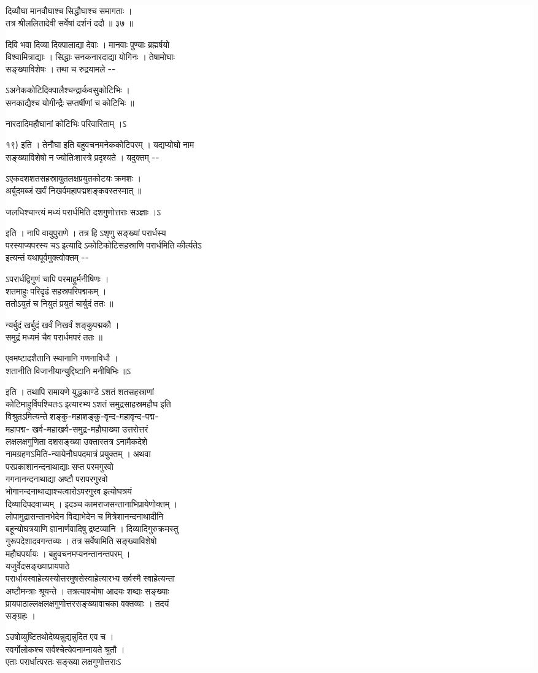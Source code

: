 दिव्यौघा मानवौघाश्च सिद्धौघाश्च समागताः ।  
तत्र श्रीललितादेवी सर्वेषां दर्शनं ददौ ॥ ३७ ॥  
  
दिवि भवा दिव्या दिक्पालाद्या देवाः । मानवाः पुण्याः ब्रह्मर्षयो   
विश्वामित्राद्याः । सिद्धाः सनकनारदाद्या योगिनः । तेषामोघाः   
सङ्ख्याविशेषः । तथा च रुद्रयामले --  
  
ऽअनेककोटिदिक्पालैश्चन्द्रार्कवसुकोटिभिः ।  
सनकाद्यैश्च योगीन्द्रैः सप्तर्षीणां च कोटिभिः ॥  
  
नारदादिमहौघानां कोटिभिः परिवारिताम् ।ऽ  
  
१९) इति । तेनौघा इति बहुवचनमनेककोटिपरम् । यद्यप्योघो नाम   
सङ्ख्याविशेषो न ज्योतिःशास्त्रे प्रदृश्यते । यदुक्तम् --  
  
ऽएकदशशतसहस्रायुतलक्षप्रयुतकोटयः क्रमशः ।  
अर्बुदमब्जं खर्वं निखर्वमहापद्मशङ्कवस्तस्मात् ॥  
  
जलधिश्चान्त्यं मध्यं परार्धमिति दशगुणोत्तराः सञ्ज्ञाः ।ऽ  
  
इति । नापि वायुपुराणे । तत्र हि ऽशृणु सङ्ख्यां परार्धस्य   
परस्याप्यपरस्य चऽ इत्यादि ऽकोटिकोटिसहस्राणि परार्धमिति कीर्त्यतेऽ   
इत्यन्तं यथापूर्वमुक्त्वोक्तम् --  
  
ऽपरार्धद्विगुणं चापि परमाहुर्मनीषिणः ।  
शतमाहुः परिदृढं सहस्रपरिपद्मकम् ।  
ततोऽयुतं च नियुतं प्रयुतं चार्बुदं ततः ॥  
  
न्यर्बुदं खर्बुदं खर्वं निखर्वं शङ्कुपद्मकौ ।  
समुद्रं मध्यमं चैव परार्धमपरं ततः ॥  
  
एवमष्टादशैतानि स्थानानि गणनाविधौ ।  
शतानीति विजानीयान्युद्दिष्टानि मनीषिभिः ॥ऽ  
  
इति । तथापि रामायणे युद्धकाण्डे ऽशतं शतसहस्राणां   
कोटिमाहुर्विपश्चितःऽ इत्यारभ्य ऽशतं समुद्रसाहस्रमहौघ इति   
विश्रुतऽमित्यन्ते शङ्कु-महाशङ्कु-वृन्द-महावृन्द-पद्म-  
महापद्म- खर्व-महाखर्व-समुद्र-महौघाख्या उत्तरोत्तरं   
लक्षलक्षगुणिता दशसङ्ख्या उक्तास्तत्र ऽनामैकदेशे   
नामग्रहणऽमिति-न्यायेनौघपदमात्रं प्रयुक्तम् । अथवा   
परप्रकाशानन्दनाथाद्याः सप्त परमगुरवो   
गगनानन्दनाथाद्या अष्टौ परापरगुरवो   
भोगानन्दनाथाद्याश्चत्वारोऽपरगुरव इत्योघत्रयं   
दिव्यादिपदवाच्यम् । इदञ्च कामराजसन्तानाभिप्रायेणोक्तम् ।   
लोपामुद्रासन्तानभेदेन विद्याभेदेन च मित्रेशानन्दनाथादीनि   
बहून्योघत्रयाणि ज्ञानार्णवादिषु द्रष्टव्यानि । दिव्यादिगुरुक्रमस्तु   
गुरूपदेशादवगन्तव्यः । तत्र सर्वेषामिति सङ्ख्याविशेषो   
महौघपर्यायः । बहुवचनमप्यनन्तानन्तपरम् ।   
यजुर्वेदसङ्ख्याप्रायपाठे   
परार्धायस्वाहेत्यस्योत्तरमुषसेस्वाहेत्यारभ्य सर्वस्मै स्वाहेत्यन्ता   
अष्टौमन्त्राः श्रूयन्ते । तत्रत्याश्चोषा आदयः शब्दाः सङ्ख्याः   
प्रायपाठाल्लक्षलक्षगुणोत्तरसङ्ख्यावाचका वक्तव्याः । तदयं   
सङ्ग्रहः ।  
  
ऽउषोव्युष्टितथोदेष्यन्नुद्यन्नुदित एव च ।  
स्वर्गोलोकश्च सर्वश्चेत्येवनाम्नायते श्रुतौ ।  
एताः परार्धात्परतः सङ्ख्या लक्षगुणोत्तराःऽ  
  